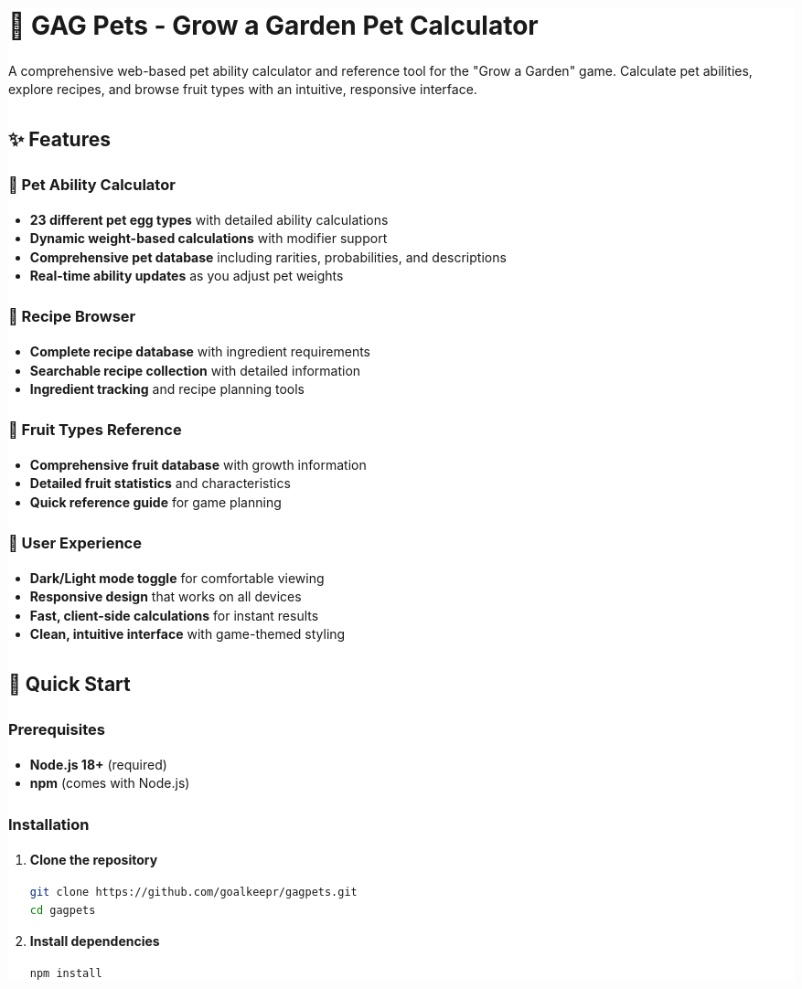 # 🌱 GAG Pets - Grow a Garden Pet Calculator

A comprehensive web-based pet ability calculator and reference tool for the "Grow a Garden" game. Calculate pet abilities, explore recipes, and browse fruit types with an intuitive, responsive interface.

## ✨ Features

### 🐾 Pet Ability Calculator
- **23 different pet egg types** with detailed ability calculations
- **Dynamic weight-based calculations** with modifier support
- **Comprehensive pet database** including rarities, probabilities, and descriptions
- **Real-time ability updates** as you adjust pet weights

### 🍳 Recipe Browser
- **Complete recipe database** with ingredient requirements
- **Searchable recipe collection** with detailed information
- **Ingredient tracking** and recipe planning tools

### 🍎 Fruit Types Reference
- **Comprehensive fruit database** with growth information
- **Detailed fruit statistics** and characteristics
- **Quick reference guide** for game planning

### 🎨 User Experience
- **Dark/Light mode toggle** for comfortable viewing
- **Responsive design** that works on all devices
- **Fast, client-side calculations** for instant results
- **Clean, intuitive interface** with game-themed styling

## 🚀 Quick Start

### Prerequisites
- **Node.js 18+** (required)
- **npm** (comes with Node.js)

### Installation

1. **Clone the repository**
   ```bash
   git clone https://github.com/goalkeepr/gagpets.git
   cd gagpets
   ```

2. **Install dependencies**
   ```bash
   npm install
   ```
